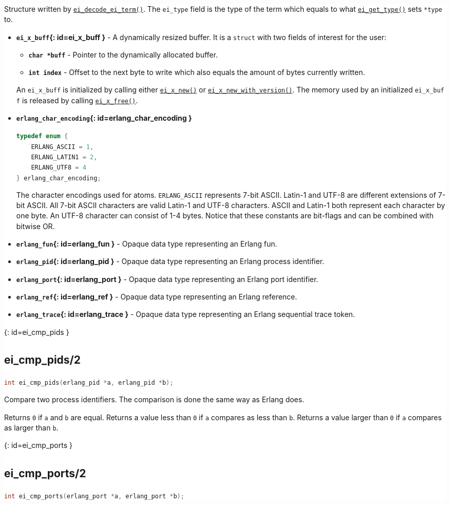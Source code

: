   Structure written by [`ei_decode_ei_term()`](ei.md#ei_decode_ei_term). The `ei_type` field is the type of the term which equals to what [`ei_get_type()`](ei.md#ei_get_type) sets `*type` to.

* __`ei_x_buff`{: id=ei_x_buff }__ - A dynamically resized buffer. It is a `struct` with two fields of interest for the user:

  * __`char *buff`__ - Pointer to the dynamically allocated buffer.

  * __`int index`__ - Offset to the next byte to write which also equals the amount of bytes currently written.

  An `ei_x_buff` is initialized by calling either [`ei_x_new()`](ei.md#ei_x_new) or [`ei_x_new_with_version()`](ei.md#ei_x_new_with_version). The memory used by an initialized `ei_x_buff` is released by calling [`ei_x_free()`](ei.md#ei_x_free).

* __`erlang_char_encoding`{: id=erlang_char_encoding }__  
  ```c
  typedef enum {
      ERLANG_ASCII = 1,
      ERLANG_LATIN1 = 2,
      ERLANG_UTF8 = 4
  } erlang_char_encoding;
  ```

  The character encodings used for atoms. `ERLANG_ASCII` represents 7-bit ASCII. Latin-1 and UTF-8 are different extensions of 7-bit ASCII. All 7-bit ASCII characters are valid Latin-1 and UTF-8 characters. ASCII and Latin-1 both represent each character by one byte. An UTF-8 character can consist of 1-4 bytes. Notice that these constants are bit-flags and can be combined with bitwise OR.

* __`erlang_fun`{: id=erlang_fun }__ - Opaque data type representing an Erlang fun.

* __`erlang_pid`{: id=erlang_pid }__ - Opaque data type representing an Erlang process identifier.

* __`erlang_port`{: id=erlang_port }__ - Opaque data type representing an Erlang port identifier.

* __`erlang_ref`{: id=erlang_ref }__ - Opaque data type representing an Erlang reference.

* __`erlang_trace`{: id=erlang_trace }__ - Opaque data type representing an Erlang sequential trace token.

[](){: id=ei_cmp_pids }
## ei_cmp_pids/2

```c
int ei_cmp_pids(erlang_pid *a, erlang_pid *b);
```

Compare two process identifiers. The comparison is done the same way as Erlang does.

Returns `0` if `a` and `b` are equal. Returns a value less than `0` if `a` compares as less than `b`. Returns a value larger than `0` if `a` compares as larger than `b`.

[](){: id=ei_cmp_ports }
## ei_cmp_ports/2

```c
int ei_cmp_ports(erlang_port *a, erlang_port *b);
```
